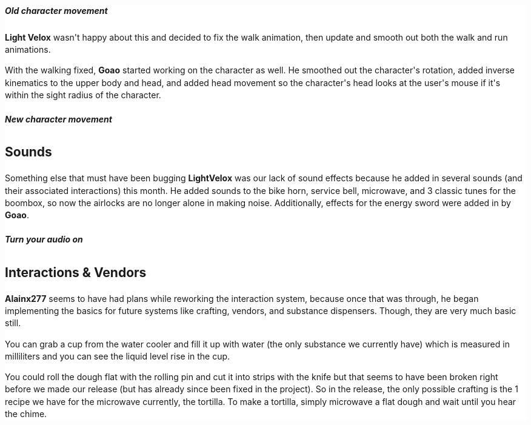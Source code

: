 <div>
  <video controls muted poster="{{ site.baseurl }}/assets/img/posts/20.05.01/OldMovement.png" width="580px">
    <source src="{{ site.baseurl }}/assets/img/posts/20.05.01/OldMovement.webm" type="video/webm">
    <source src="{{ site.baseurl }}/assets/img/posts/20.05.01/OldMovement.mp4" type="video/mp4">
  </video>
  <h5><i>Old character movement</i></h5>
</div>

**Light Velox** wasn't happy about this and decided to fix the walk animation, then update and smooth out both the walk and run animations.

With the walking fixed, **Goao** started working on the character as well. He smoothed out the character's rotation, added inverse kinematics to the upper body and head, and added head movement so the character's head looks at the user's mouse if it's within the sight radius of the character.

<div>
  <video controls muted poster="{{ site.baseurl }}/assets/img/posts/20.05.01/NewMovement.png" width="580px">
    <source src="{{ site.baseurl }}/assets/img/posts/20.05.01/NewMovement.webm" type="video/webm">
    <source src="{{ site.baseurl }}/assets/img/posts/20.05.01/NewMovement.mp4" type="video/mp4">
  </video>
  <h5><i>New character movement</i></h5>
</div>

## Sounds

Something else that must have been bugging **LightVelox** was our lack of sound effects because he added in several sounds (and their associated interactions) this month. He added sounds to the bike horn, service bell, microwave, and 3 classic tunes for the boombox, so now the airlocks are no longer alone in making noise. Additionally, effects for the energy sword were added in by **Goao**.

<div>
  <video controls poster="{{ site.baseurl }}/assets/img/posts/20.05.01/Sounds.png" width="580px">
    <source src="{{ site.baseurl }}/assets/img/posts/20.05.01/Sounds.webm" type="video/webm">
    <source src="{{ site.baseurl }}/assets/img/posts/20.05.01/Sounds.mp4" type="video/mp4">
  </video>
  <h5><i>Turn your audio on</i></h5>
</div>

## Interactions & Vendors

**Alainx277** seems to have had plans while reworking the interaction system, because once that was through, he began implementing the basics for future systems like crafting, vendors, and substance dispensers. Though, they are very much basic still.

You can grab a cup from the water cooler and fill it up with water (the only substance we currently have) which is measured in milliliters and you can see the liquid level rise in the cup.

You could roll the dough flat with the rolling pin and cut it into strips with the knife but that seems to have been broken right before we made our release (but has already since been fixed in the project). So in the release, the only possible crafting is the 1 recipe we have for the microwave currently, the tortilla. To make a tortilla, simply microwave a flat dough and wait until you hear the chime.
